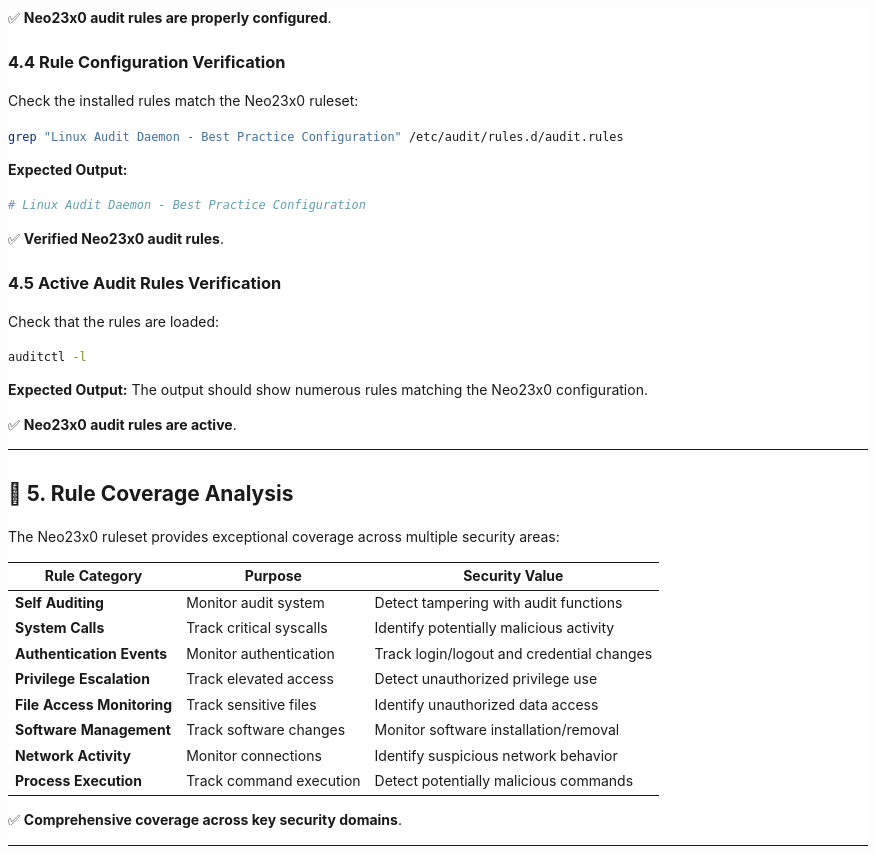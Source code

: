 ✅ **Neo23x0 audit rules are properly configured**.

### **4.4 Rule Configuration Verification**

Check the installed rules match the Neo23x0 ruleset:

```bash
grep "Linux Audit Daemon - Best Practice Configuration" /etc/audit/rules.d/audit.rules
```

**Expected Output:**

```bash
# Linux Audit Daemon - Best Practice Configuration
```

✅ **Verified Neo23x0 audit rules**.

### **4.5 Active Audit Rules Verification**

Check that the rules are loaded:

```bash
auditctl -l
```

**Expected Output:**
The output should show numerous rules matching the Neo23x0 configuration.

✅ **Neo23x0 audit rules are active**.

---

## 🧪 **5. Rule Coverage Analysis**

The Neo23x0 ruleset provides exceptional coverage across multiple security areas:

| **Rule Category** | **Purpose** | **Security Value** |
|-------------------|------------|-------------------|
| **Self Auditing** | Monitor audit system | Detect tampering with audit functions |
| **System Calls** | Track critical syscalls | Identify potentially malicious activity |
| **Authentication Events** | Monitor authentication | Track login/logout and credential changes |
| **Privilege Escalation** | Track elevated access | Detect unauthorized privilege use |
| **File Access Monitoring** | Track sensitive files | Identify unauthorized data access |
| **Software Management** | Track software changes | Monitor software installation/removal |
| **Network Activity** | Monitor connections | Identify suspicious network behavior |
| **Process Execution** | Track command execution | Detect potentially malicious commands |

✅ **Comprehensive coverage across key security domains**.

---
